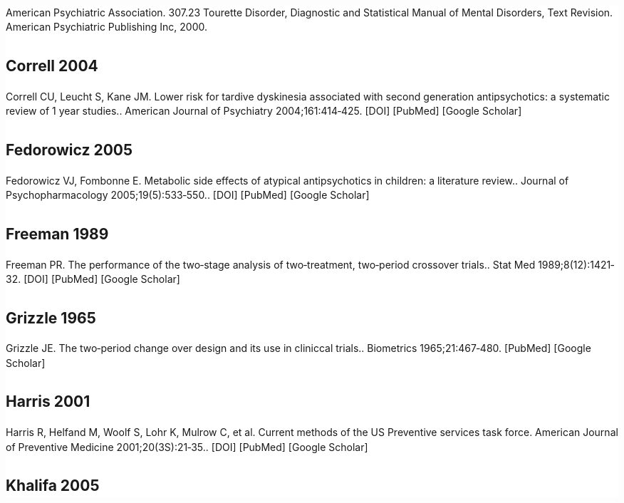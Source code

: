 American Psychiatric Association. 
307.23 Tourette Disorder, Diagnostic and Statistical Manual of Mental Disorders, Text Revision. 
American Psychiatric Publishing Inc, 2000.

## Correll 2004

Correll CU, 
Leucht S, 
Kane JM. 
Lower risk for tardive dyskinesia associated with second generation antipsychotics: a systematic review of 1 year studies.. 
American Journal of Psychiatry 2004;161:414‐425.
 [DOI] [PubMed] [Google Scholar]

## Fedorowicz 2005

Fedorowicz VJ, 
Fombonne E. 
Metabolic side effects of atypical antipsychotics in children: a literature review.. 
Journal of Psychopharmacology 2005;19(5):533‐550..
 [DOI] [PubMed] [Google Scholar]

## Freeman 1989

Freeman PR. 
The performance of the two‐stage analysis of two‐treatment, two‐period crossover trials.. 
Stat Med 1989;8(12):1421‐32.
 [DOI] [PubMed] [Google Scholar]

## Grizzle 1965

Grizzle JE. 
The two‐period change over design and its use in cliniccal trials.. 
Biometrics 1965;21:467‐480.
 [PubMed] [Google Scholar]

## Harris 2001

Harris R, 
Helfand M, 
Woolf S, 
Lohr K, 
Mulrow C, 
et al. 
Current methods of the US Preventive services task force. 
American Journal of Preventive Medicine 2001;20(3S):21‐35..
 [DOI] [PubMed] [Google Scholar]

## Khalifa 2005
